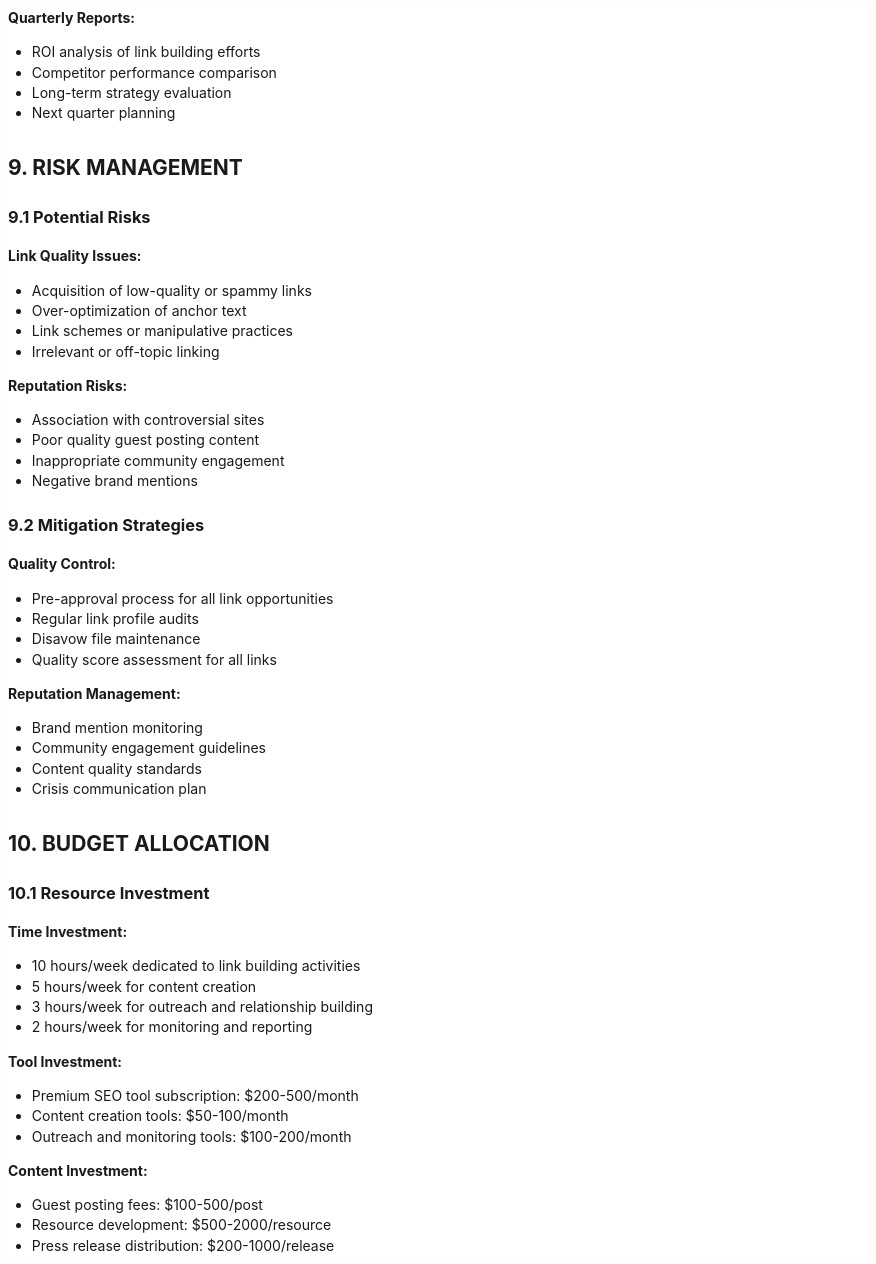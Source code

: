 **Quarterly Reports:**
- ROI analysis of link building efforts
- Competitor performance comparison
- Long-term strategy evaluation
- Next quarter planning

## 9. RISK MANAGEMENT

### 9.1 Potential Risks
**Link Quality Issues:**
- Acquisition of low-quality or spammy links
- Over-optimization of anchor text
- Link schemes or manipulative practices
- Irrelevant or off-topic linking

**Reputation Risks:**
- Association with controversial sites
- Poor quality guest posting content
- Inappropriate community engagement
- Negative brand mentions

### 9.2 Mitigation Strategies
**Quality Control:**
- Pre-approval process for all link opportunities
- Regular link profile audits
- Disavow file maintenance
- Quality score assessment for all links

**Reputation Management:**
- Brand mention monitoring
- Community engagement guidelines
- Content quality standards
- Crisis communication plan

## 10. BUDGET ALLOCATION

### 10.1 Resource Investment
**Time Investment:**
- 10 hours/week dedicated to link building activities
- 5 hours/week for content creation
- 3 hours/week for outreach and relationship building
- 2 hours/week for monitoring and reporting

**Tool Investment:**
- Premium SEO tool subscription: $200-500/month
- Content creation tools: $50-100/month
- Outreach and monitoring tools: $100-200/month

**Content Investment:**
- Guest posting fees: $100-500/post
- Resource development: $500-2000/resource
- Press release distribution: $200-1000/release
